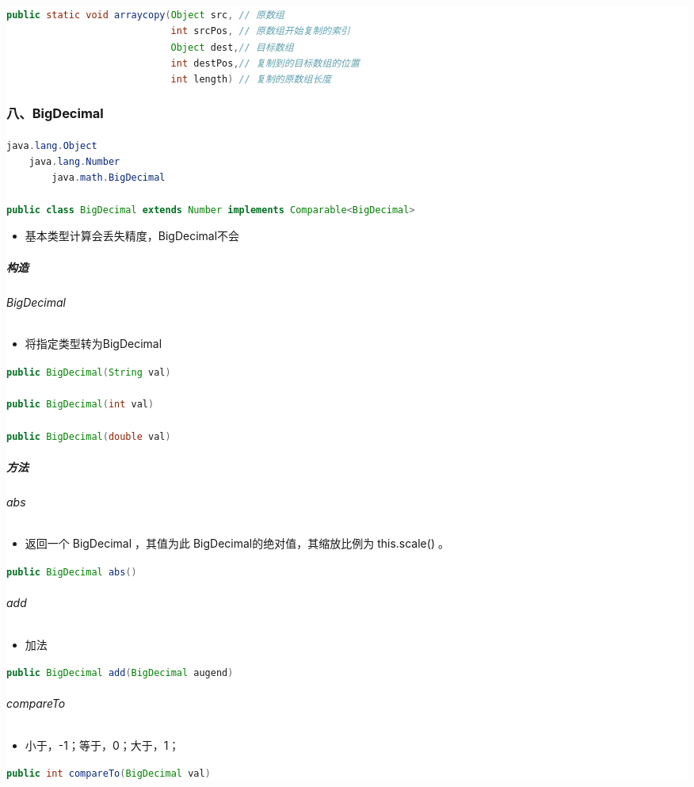 ```java
public static void arraycopy(Object src, // 原数组
                             int srcPos, // 原数组开始复制的索引
                             Object dest,// 目标数组
                             int destPos,// 复制到的目标数组的位置
                             int length) // 复制的原数组长度
```

### 八、BigDecimal

```java
java.lang.Object 
	java.lang.Number 
        java.math.BigDecimal 

public class BigDecimal extends Number implements Comparable<BigDecimal>
```

- 基本类型计算会丢失精度，BigDecimal不会

##### 构造

###### BigDecimal

- 将指定类型转为BigDecimal

```java
public BigDecimal(String val)
    
public BigDecimal(int val)
    
public BigDecimal(double val)
```

##### 方法

###### abs

- 返回一个 BigDecimal ，其值为此 BigDecimal的绝对值，其缩放比例为 this.scale() 。 

```java
public BigDecimal abs()
```

###### add

- 加法

```java
public BigDecimal add(BigDecimal augend)
```

###### compareTo

- 小于，-1；等于，0；大于，1；

```java
public int compareTo(BigDecimal val)
```
